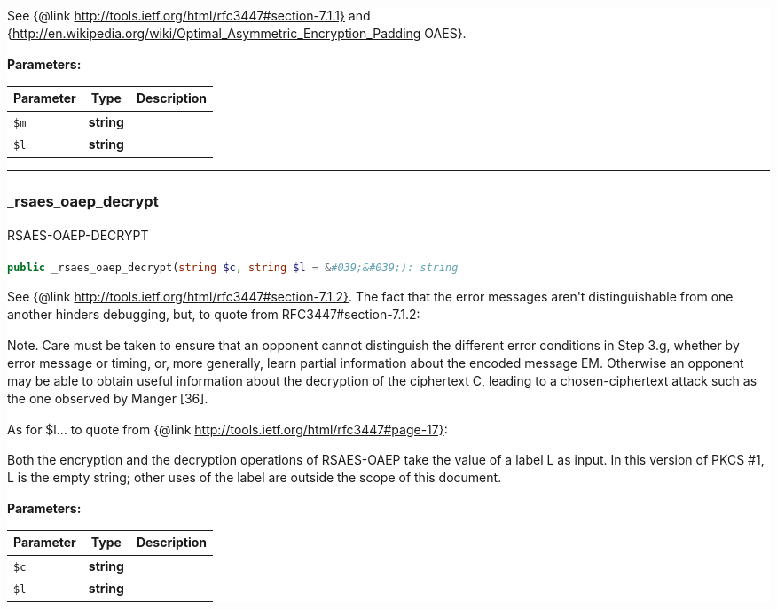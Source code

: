 See {@link http://tools.ietf.org/html/rfc3447#section-7.1.1} and
{http://en.wikipedia.org/wiki/Optimal_Asymmetric_Encryption_Padding OAES}.






**Parameters:**

| Parameter | Type | Description |
|-----------|------|-------------|
| `$m` | **string** |  |
| `$l` | **string** |  |





***

### _rsaes_oaep_decrypt

RSAES-OAEP-DECRYPT

```php
public _rsaes_oaep_decrypt(string $c, string $l = &#039;&#039;): string
```

See {@link http://tools.ietf.org/html/rfc3447#section-7.1.2}.  The fact that the error
messages aren't distinguishable from one another hinders debugging, but, to quote from RFC3447#section-7.1.2:

   Note.  Care must be taken to ensure that an opponent cannot
   distinguish the different error conditions in Step 3.g, whether by
   error message or timing, or, more generally, learn partial
   information about the encoded message EM.  Otherwise an opponent may
   be able to obtain useful information about the decryption of the
   ciphertext C, leading to a chosen-ciphertext attack such as the one
   observed by Manger [36].

As for $l...  to quote from {@link http://tools.ietf.org/html/rfc3447#page-17}:

   Both the encryption and the decryption operations of RSAES-OAEP take
   the value of a label L as input.  In this version of PKCS #1, L is
   the empty string; other uses of the label are outside the scope of
   this document.






**Parameters:**

| Parameter | Type | Description |
|-----------|------|-------------|
| `$c` | **string** |  |
| `$l` | **string** |  |
